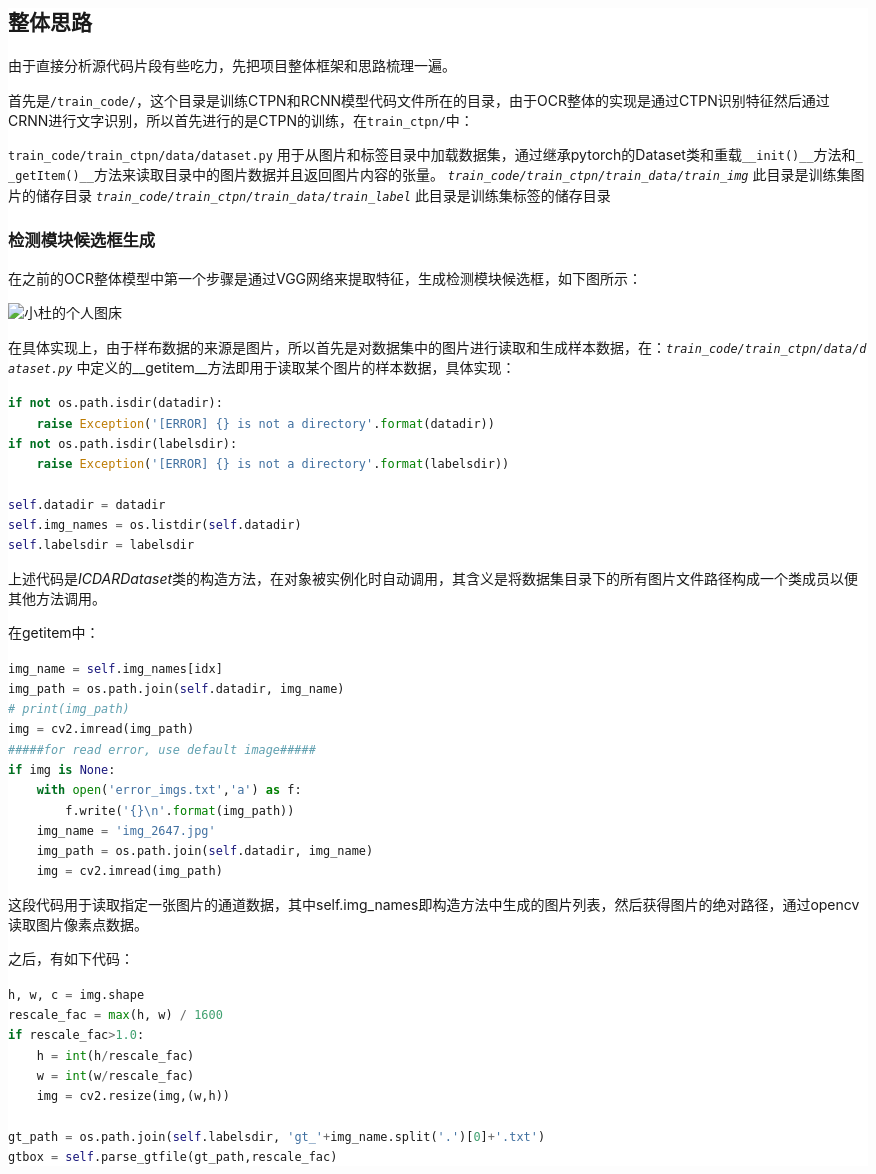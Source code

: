 
## 整体思路

由于直接分析源代码片段有些吃力，先把项目整体框架和思路梳理一遍。

首先是`/train_code/`，这个目录是训练CTPN和RCNN模型代码文件所在的目录，由于OCR整体的实现是通过CTPN识别特征然后通过CRNN进行文字识别，所以首先进行的是CTPN的训练，在`train_ctpn/`中：

`train_code/train_ctpn/data/dataset.py` 用于从图片和标签目录中加载数据集，通过继承pytorch的Dataset类和重载`__init()__`方法和`__getItem()__`方法来读取目录中的图片数据并且返回图片内容的张量。
*`train_code/train_ctpn/train_data/train_img`* 此目录是训练集图片的储存目录
*`train_code/train_ctpn/train_data/train_label`* 此目录是训练集标签的储存目录

### 检测模块候选框生成

在之前的OCR整体模型中第一个步骤是通过VGG网络来提取特征，生成检测模块候选框，如下图所示：

![小杜的个人图床](http://src.xiaodu0.com/2024/05/12/31e55b276e8f7efda82ed89c7e0dec4c.png)

在具体实现上，由于样布数据的来源是图片，所以首先是对数据集中的图片进行读取和生成样本数据，在：*`train_code/train_ctpn/data/dataset.py`* 中定义的__getitem__方法即用于读取某个图片的样本数据，具体实现：
```python
if not os.path.isdir(datadir):  
    raise Exception('[ERROR] {} is not a directory'.format(datadir))  
if not os.path.isdir(labelsdir):  
    raise Exception('[ERROR] {} is not a directory'.format(labelsdir))  
  
self.datadir = datadir  
self.img_names = os.listdir(self.datadir)  
self.labelsdir = labelsdir
```

上述代码是*ICDARDataset*类的构造方法，在对象被实例化时自动调用，其含义是将数据集目录下的所有图片文件路径构成一个类成员以便其他方法调用。

在getitem中：
```python
img_name = self.img_names[idx]  
img_path = os.path.join(self.datadir, img_name)  
# print(img_path)  
img = cv2.imread(img_path)  
#####for read error, use default image#####  
if img is None:  
    with open('error_imgs.txt','a') as f:  
        f.write('{}\n'.format(img_path))  
    img_name = 'img_2647.jpg'  
    img_path = os.path.join(self.datadir, img_name)  
    img = cv2.imread(img_path)
```

这段代码用于读取指定一张图片的通道数据，其中self.img_names即构造方法中生成的图片列表，然后获得图片的绝对路径，通过opencv读取图片像素点数据。

之后，有如下代码：
```python
h, w, c = img.shape  
rescale_fac = max(h, w) / 1600  
if rescale_fac>1.0:  
    h = int(h/rescale_fac)  
    w = int(w/rescale_fac)  
    img = cv2.resize(img,(w,h))  
  
gt_path = os.path.join(self.labelsdir, 'gt_'+img_name.split('.')[0]+'.txt')  
gtbox = self.parse_gtfile(gt_path,rescale_fac)
```

